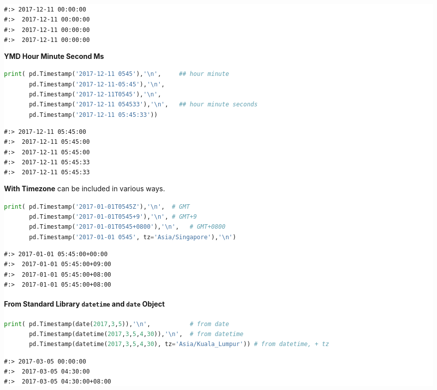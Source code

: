```
#:> 2017-12-11 00:00:00 
#:>  2017-12-11 00:00:00 
#:>  2017-12-11 00:00:00 
#:>  2017-12-11 00:00:00
```

**YMD Hour Minute Second Ms**


```python
print( pd.Timestamp('2017-12-11 0545'),'\n',     ## hour minute
       pd.Timestamp('2017-12-11-05:45'),'\n',
       pd.Timestamp('2017-12-11T0545'),'\n',
       pd.Timestamp('2017-12-11 054533'),'\n',   ## hour minute seconds
       pd.Timestamp('2017-12-11 05:45:33'))
```

```
#:> 2017-12-11 05:45:00 
#:>  2017-12-11 05:45:00 
#:>  2017-12-11 05:45:00 
#:>  2017-12-11 05:45:33 
#:>  2017-12-11 05:45:33
```

**With Timezone** can be included in various ways.


```python
print( pd.Timestamp('2017-01-01T0545Z'),'\n',  # GMT 
       pd.Timestamp('2017-01-01T0545+9'),'\n', # GMT+9
       pd.Timestamp('2017-01-01T0545+0800'),'\n',   # GMT+0800
       pd.Timestamp('2017-01-01 0545', tz='Asia/Singapore'),'\n')
```

```
#:> 2017-01-01 05:45:00+00:00 
#:>  2017-01-01 05:45:00+09:00 
#:>  2017-01-01 05:45:00+08:00 
#:>  2017-01-01 05:45:00+08:00
```

#### From Standard Library ```datetime``` and ```date``` Object


```python
print( pd.Timestamp(date(2017,3,5)),'\n',           # from date
       pd.Timestamp(datetime(2017,3,5,4,30)),'\n',  # from datetime
       pd.Timestamp(datetime(2017,3,5,4,30), tz='Asia/Kuala_Lumpur')) # from datetime, + tz
```

```
#:> 2017-03-05 00:00:00 
#:>  2017-03-05 04:30:00 
#:>  2017-03-05 04:30:00+08:00
```
